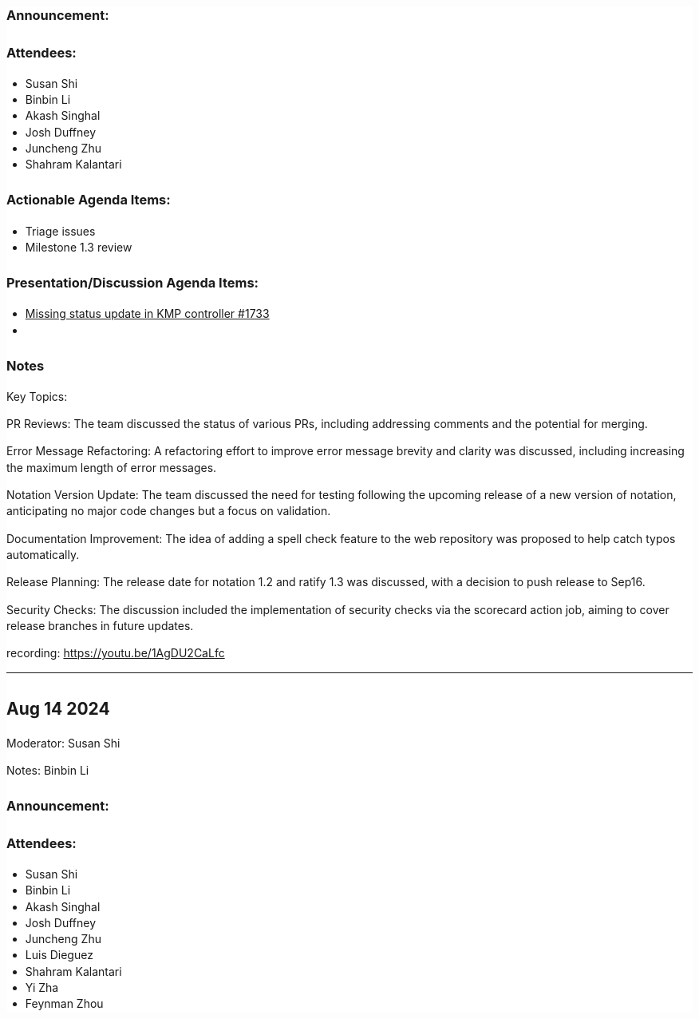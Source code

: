 ### Announcement:

### Attendees:
- Susan Shi
- Binbin Li
- Akash Singhal
- Josh Duffney
- Juncheng Zhu
- Shahram Kalantari

### Actionable Agenda Items:
- Triage issues
- Milestone 1.3 review

### Presentation/Discussion Agenda Items:
- [Missing status update in KMP controller #1733](https://github.com/ratify-project/ratify/issues/1733)
- 

### Notes

Key Topics:
 
PR Reviews: The team discussed the status of various PRs, including addressing comments and the potential for merging.  

Error Message Refactoring: A refactoring effort to improve error message brevity and clarity was discussed, including increasing the maximum length of error messages. 

Notation Version Update: The team discussed the need for testing following the upcoming release of a new version of notation, anticipating no major code changes but a focus on validation.  

Documentation Improvement: The idea of adding a spell check feature to the web repository was proposed to help catch typos automatically.  

Release Planning: The release date for notation 1.2 and ratify 1.3 was discussed, with a decision to push release to Sep16.

 

Security Checks: The discussion included the implementation of security checks via the scorecard action job, aiming to cover release branches in future updates.  

recording: https://youtu.be/1AgDU2CaLfc

---
## Aug 14 2024
Moderator: Susan Shi

Notes: Binbin Li

### Announcement:

### Attendees:
- Susan Shi
- Binbin Li
- Akash Singhal
- Josh Duffney
- Juncheng Zhu
- Luis Dieguez
- Shahram Kalantari
- Yi Zha
- Feynman Zhou
